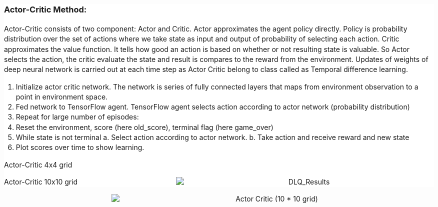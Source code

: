 
### Actor-Critic Method:
  Actor-Critic consists of two component: Actor and Critic. Actor approximates the agent policy directly. Policy is probability distribution over the set of actions where we take state as input and output of probability of selecting each action. Critic approximates the value function. It tells how good an action is based on whether or not resulting state is valuable. So Actor selects the action, the critic evaluate the state and result is compares to the reward from the environment. Updates of weights of deep neural network is carried out at each time step as Actor Critic belong to class called as Temporal difference learning.
1.	Initialize actor critic network. The network is series of fully connected layers that maps from environment observation to a point in environment space. 
2.	Fed network to TensorFlow agent. TensorFlow agent selects action according to actor network (probability distribution)
3.	Repeat for large number of episodes:
4.	Reset the environment, score (here old_score), terminal flag (here game_over)
5.	While state is not terminal
a.	Select action according to actor network.
b.	Take action and receive reward and new state
6.	Plot scores over time to show learning.
 
Actor-Critic 4x4 grid

<p align="center">
<img src=https://user-images.githubusercontent.com/93997063/169722699-b2fedc17-4faf-45db-bc3a-f688d145e6ee.gif width = 60% align = "right" alt = "DLQ_Results"></img>
</p>
 

Actor-Critic 10x10 grid

<p align="center">
<img src=https://user-images.githubusercontent.com/93997063/169722703-5172f76e-5ea9-447b-a03e-b977a3403177.gif
     width = 75% align = "right" alt = "Actor Critic (10 * 10 grid)"></img>
</p>
